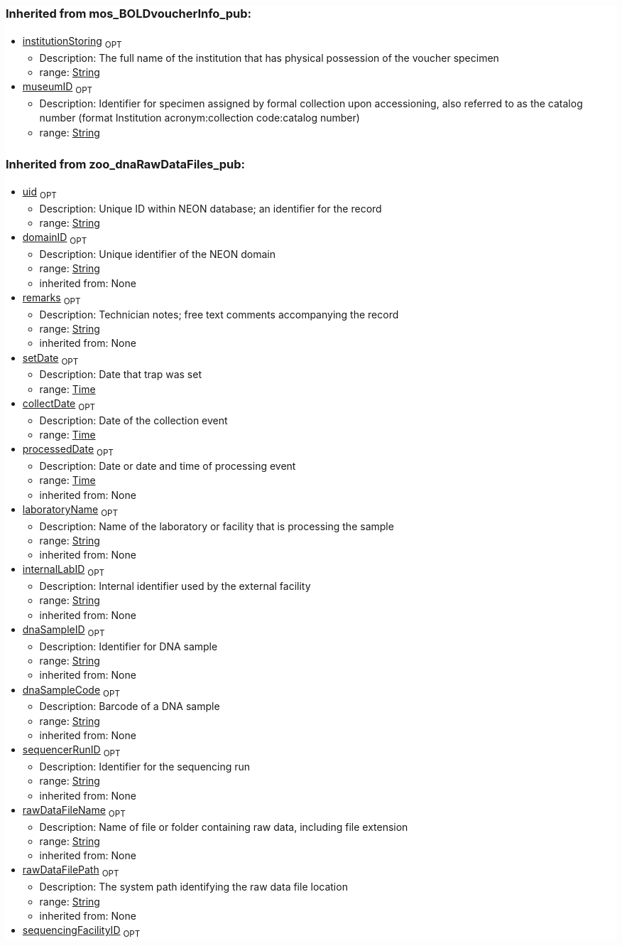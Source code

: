 
### Inherited from mos_BOLDvoucherInfo_pub:

 * [institutionStoring](institutionStoring.md)  <sub>OPT</sub>
    * Description: The full name of the institution that has physical possession of the voucher specimen
    * range: [String](types/String.md)
 * [museumID](museumID.md)  <sub>OPT</sub>
    * Description: Identifier for specimen assigned by formal collection upon accessioning, also referred to as the catalog number (format Institution acronym:collection code:catalog number)
    * range: [String](types/String.md)

### Inherited from zoo_dnaRawDataFiles_pub:

 * [uid](uid.md)  <sub>OPT</sub>
    * Description: Unique ID within NEON database; an identifier for the record
    * range: [String](types/String.md)
 * [domainID](domainID.md)  <sub>OPT</sub>
    * Description: Unique identifier of the NEON domain
    * range: [String](types/String.md)
    * inherited from: None
 * [remarks](remarks.md)  <sub>OPT</sub>
    * Description: Technician notes; free text comments accompanying the record
    * range: [String](types/String.md)
    * inherited from: None
 * [setDate](setDate.md)  <sub>OPT</sub>
    * Description: Date that trap was set
    * range: [Time](types/Time.md)
 * [collectDate](collectDate.md)  <sub>OPT</sub>
    * Description: Date of the collection event
    * range: [Time](types/Time.md)
 * [processedDate](processedDate.md)  <sub>OPT</sub>
    * Description: Date or date and time of processing event
    * range: [Time](types/Time.md)
    * inherited from: None
 * [laboratoryName](laboratoryName.md)  <sub>OPT</sub>
    * Description: Name of the laboratory or facility that is processing the sample
    * range: [String](types/String.md)
    * inherited from: None
 * [internalLabID](internalLabID.md)  <sub>OPT</sub>
    * Description: Internal identifier used by the external facility
    * range: [String](types/String.md)
    * inherited from: None
 * [dnaSampleID](dnaSampleID.md)  <sub>OPT</sub>
    * Description: Identifier for DNA sample
    * range: [String](types/String.md)
    * inherited from: None
 * [dnaSampleCode](dnaSampleCode.md)  <sub>OPT</sub>
    * Description: Barcode of a DNA sample
    * range: [String](types/String.md)
    * inherited from: None
 * [sequencerRunID](sequencerRunID.md)  <sub>OPT</sub>
    * Description: Identifier for the sequencing run
    * range: [String](types/String.md)
    * inherited from: None
 * [rawDataFileName](rawDataFileName.md)  <sub>OPT</sub>
    * Description: Name of file or folder containing raw data, including file extension
    * range: [String](types/String.md)
    * inherited from: None
 * [rawDataFilePath](rawDataFilePath.md)  <sub>OPT</sub>
    * Description: The system path identifying the raw data file location
    * range: [String](types/String.md)
    * inherited from: None
 * [sequencingFacilityID](sequencingFacilityID.md)  <sub>OPT</sub>